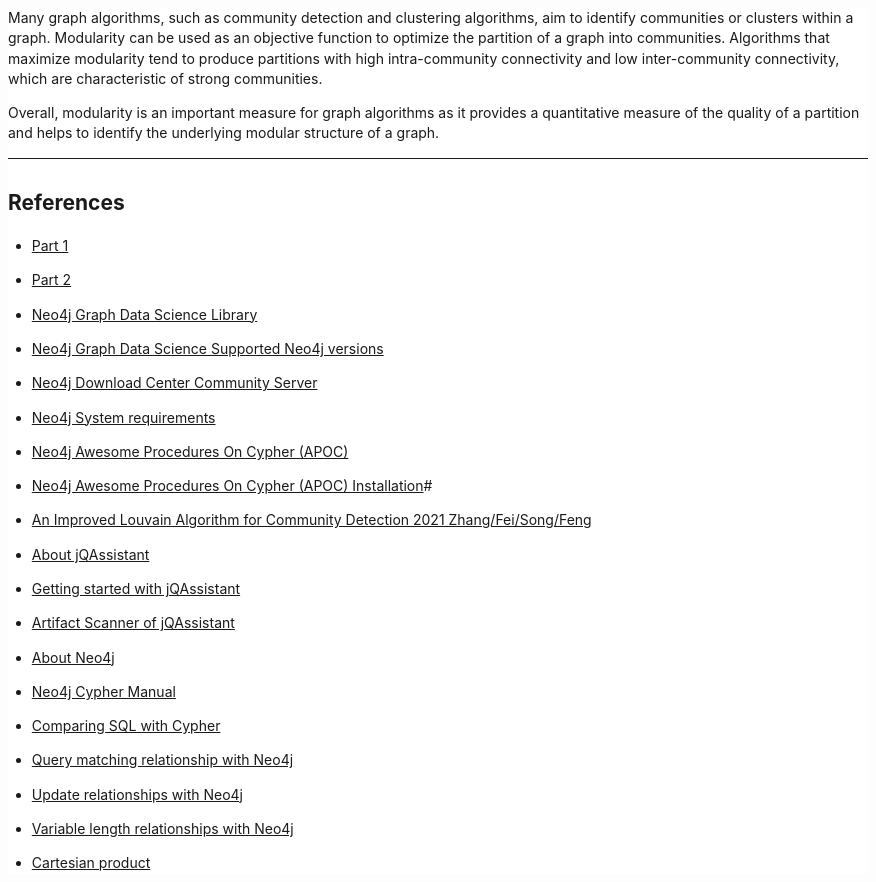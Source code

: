 Many graph algorithms, such as community detection and clustering algorithms, aim to identify communities or clusters within a graph. Modularity can be used as an objective function to optimize the partition of a graph into communities. Algorithms that maximize modularity tend to produce partitions with high intra-community connectivity and low inter-community connectivity, which are characteristic of strong communities.

Overall, modularity is an important measure for graph algorithms as it provides a quantitative measure of the quality of a partition and helps to identify the underlying modular structure of a graph.

---

## References

- [Part 1][part1]
- [Part 2][part2]
- [Neo4j Graph Data Science Library][neo4j_graph_data_science_library]
- [Neo4j Graph Data Science Supported Neo4j versions][neo4j_graph_data_science_versions]
- [Neo4j Download Center Community Server][neo4j_community_server]
- [Neo4j System requirements][neo4j_requirements]
- [Neo4j Awesome Procedures On Cypher (APOC)][neo4j_apoc]
- [Neo4j Awesome Procedures On Cypher (APOC) Installation][neo4j_apoc_installation]#
- [An Improved Louvain Algorithm for Community Detection 2021 Zhang/Fei/Song/Feng][improved_lovain]

- [About jQAssistant][jqassistant]
- [Getting started with jQAssistant][jqassistant getting started]
- [Artifact Scanner of jQAssistant][jqassistant artifact scanner]
- [About Neo4j][neo4j]
- [Neo4j Cypher Manual][neo4j cypher manual]
- [Comparing SQL with Cypher][neo4j sql to cypher]
- [Query matching relationship with Neo4j][neo4j match relationship]
- [Update relationships with Neo4j][neo4j merge relationship]
- [Variable length relationships with Neo4j][neo4j variable length relationship]
- [Cartesian product][cartesian product]

[part1]: https://joht.github.io/johtizen/data/2021/02/21/java-jar-dependency-analysis.html
[part2]: https://joht.github.io/johtizen/data/2023/01/26/java-package-metrics-analysis.html
[neo4j_graph_data_science_library]: https://neo4j.com/docs/graph-data-science/current
[neo4j_graph_data_science_versions]: https://neo4j.com/docs/graph-data-science/current/installation/supported-neo4j-versions
[neo4j_community_server]: https://neo4j.com/download-center/#community
[neo4j_requirements]: https://neo4j.com/docs/operations-manual/current/installation/requirements
[neo4j_apoc]: https://neo4j.com/labs/apoc
[neo4j_apoc_installation]: https://neo4j.com/docs/apoc/current/installation/#neo4j-server
[improved_lovain]: https://www.researchgate.net/publication/356502269_An_Improved_Louvain_Algorithm_for_Community_Detection

[jqassistant]: https://jqassistant.org
[jqassistant getting started]: https://jqassistant.org/get-started/
[jqassistant artifact scanner]: http://jqassistant.github.io/jqassistant/doc/1.8.0/#_artifact_scanner
[neo4j]: https://neo4j.com
[neo4j sql to cypher]: https://neo4j.com/developer/cypher/guide-sql-to-cypher/
[neo4j cypher manual]: https://neo4j.com/docs/cypher-manual/current/
[neo4j match relationship]: https://neo4j.com/docs/cypher-manual/current/clauses/match/#match-on-rel-type
[neo4j merge relationship]: https://neo4j.com/docs/cypher-manual/current/clauses/merge/#merge-merge-on-a-relationship
[neo4j variable length relationship]:https://neo4j.com/docs/cypher-manual/current/clauses/match/#varlength-rels
[cartesian product]: https://en.wikipedia.org/wiki/Cartesian_product
